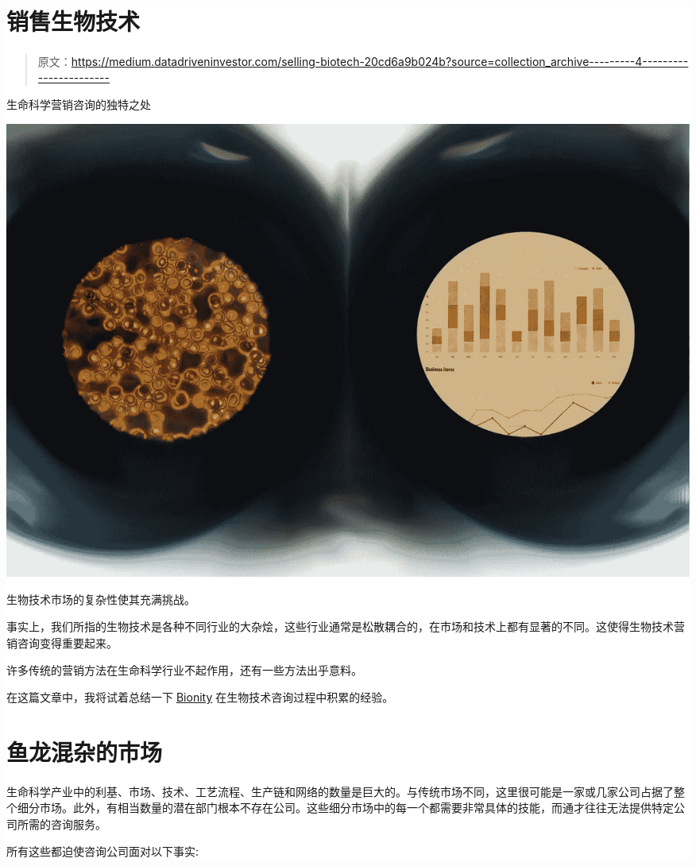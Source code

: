 # 销售生物技术

> 原文：<https://medium.datadriveninvestor.com/selling-biotech-20cd6a9b024b?source=collection_archive---------4----------------------->

生命科学营销咨询的独特之处

![](img/d08665a83dccf86a611d67f56e51a63f.png)

生物技术市场的复杂性使其充满挑战。

事实上，我们所指的生物技术是各种不同行业的大杂烩，这些行业通常是松散耦合的，在市场和技术上都有显著的不同。这使得生物技术营销咨询变得重要起来。

许多传统的营销方法在生命科学行业不起作用，还有一些方法出乎意料。

在这篇文章中，我将试着总结一下 [Bionity](https://bionity.xyz/) 在生物技术咨询过程中积累的经验。

# 鱼龙混杂的市场

生命科学产业中的利基、市场、技术、工艺流程、生产链和网络的数量是巨大的。与传统市场不同，这里很可能是一家或几家公司占据了整个细分市场。此外，有相当数量的潜在部门根本不存在公司。这些细分市场中的每一个都需要非常具体的技能，而通才往往无法提供特定公司所需的咨询服务。

所有这些都迫使咨询公司面对以下事实:

